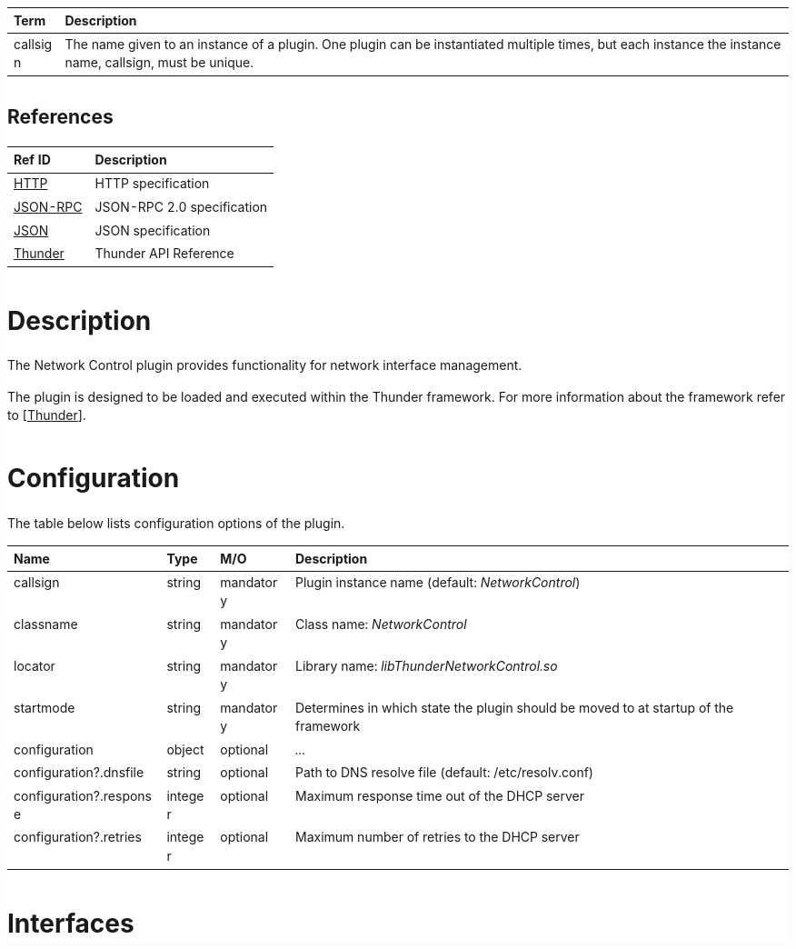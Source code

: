 | Term | Description |
| :-------- | :-------- |
| <a name="term.callsign">callsign</a> | The name given to an instance of a plugin. One plugin can be instantiated multiple times, but each instance the instance name, callsign, must be unique. |

<a id="head_References"></a>
## References

| Ref ID | Description |
| :-------- | :-------- |
| <a name="ref.HTTP">[HTTP](http://www.w3.org/Protocols)</a> | HTTP specification |
| <a name="ref.JSON-RPC">[JSON-RPC](https://www.jsonrpc.org/specification)</a> | JSON-RPC 2.0 specification |
| <a name="ref.JSON">[JSON](http://www.json.org/)</a> | JSON specification |
| <a name="ref.Thunder">[Thunder](https://github.com/WebPlatformForEmbedded/Thunder/blob/master/doc/WPE%20-%20API%20-%20Thunder.docx)</a> | Thunder API Reference |

<a id="head_Description"></a>
# Description

The Network Control plugin provides functionality for network interface management.

The plugin is designed to be loaded and executed within the Thunder framework. For more information about the framework refer to [[Thunder](#ref.Thunder)].

<a id="head_Configuration"></a>
# Configuration

The table below lists configuration options of the plugin.

| Name | Type | M/O | Description |
| :-------- | :-------- | :-------- | :-------- |
| callsign | string | mandatory | Plugin instance name (default: *NetworkControl*) |
| classname | string | mandatory | Class name: *NetworkControl* |
| locator | string | mandatory | Library name: *libThunderNetworkControl.so* |
| startmode | string | mandatory | Determines in which state the plugin should be moved to at startup of the framework |
| configuration | object | optional | *...* |
| configuration?.dnsfile | string | optional | Path to DNS resolve file (default: /etc/resolv.conf) |
| configuration?.response | integer | optional | Maximum response time out of the DHCP server |
| configuration?.retries | integer | optional | Maximum number of retries to the DHCP server |

<a id="head_Interfaces"></a>
# Interfaces
